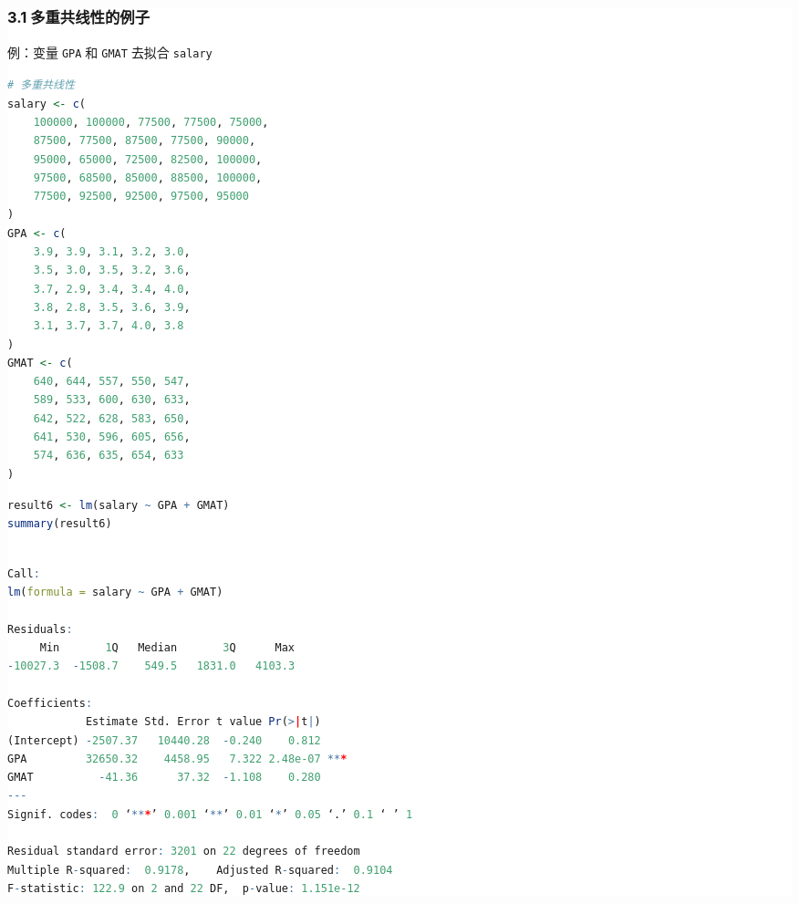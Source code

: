 ### 3.1 多重共线性的例子

例：变量 `GPA` 和 `GMAT` 去拟合 `salary`

```R
# 多重共线性
salary <- c(
    100000, 100000, 77500, 77500, 75000,
    87500, 77500, 87500, 77500, 90000,
    95000, 65000, 72500, 82500, 100000,
    97500, 68500, 85000, 88500, 100000,
    77500, 92500, 92500, 97500, 95000
)
GPA <- c(
    3.9, 3.9, 3.1, 3.2, 3.0,
    3.5, 3.0, 3.5, 3.2, 3.6,
    3.7, 2.9, 3.4, 3.4, 4.0,
    3.8, 2.8, 3.5, 3.6, 3.9,
    3.1, 3.7, 3.7, 4.0, 3.8
)
GMAT <- c(
    640, 644, 557, 550, 547,
    589, 533, 600, 630, 633,
    642, 522, 628, 583, 650,
    641, 530, 596, 605, 656,
    574, 636, 635, 654, 633
)
```

```R
result6 <- lm(salary ~ GPA + GMAT)
summary(result6)
```

```R

Call:
lm(formula = salary ~ GPA + GMAT)

Residuals:
     Min       1Q   Median       3Q      Max 
-10027.3  -1508.7    549.5   1831.0   4103.3 

Coefficients:
            Estimate Std. Error t value Pr(>|t|)    
(Intercept) -2507.37   10440.28  -0.240    0.812    
GPA         32650.32    4458.95   7.322 2.48e-07 ***
GMAT          -41.36      37.32  -1.108    0.280    
---
Signif. codes:  0 ‘***’ 0.001 ‘**’ 0.01 ‘*’ 0.05 ‘.’ 0.1 ‘ ’ 1

Residual standard error: 3201 on 22 degrees of freedom
Multiple R-squared:  0.9178,    Adjusted R-squared:  0.9104 
F-statistic: 122.9 on 2 and 22 DF,  p-value: 1.151e-12
```
